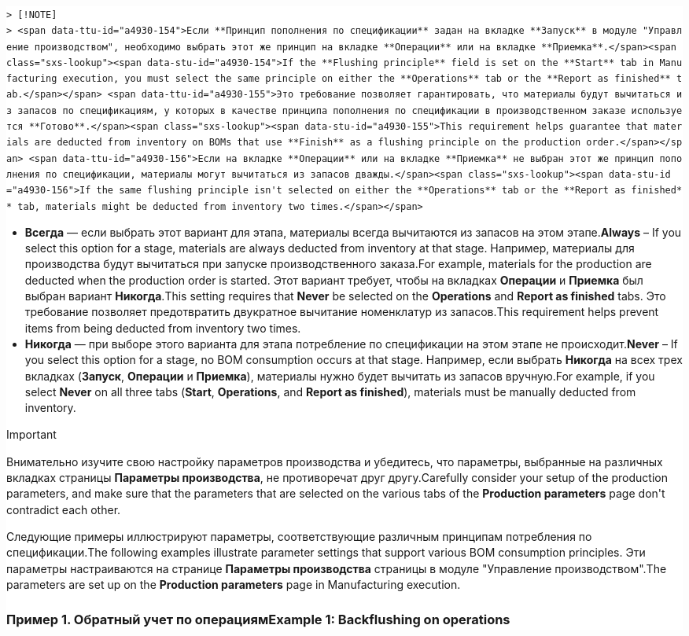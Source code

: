     > [!NOTE]
    > <span data-ttu-id="a4930-154">Если **Принцип пополнения по спецификации** задан на вкладке **Запуск** в модуле "Управление производством", необходимо выбрать этот же принцип на вкладке **Операции** или на вкладке **Приемка**.</span><span class="sxs-lookup"><span data-stu-id="a4930-154">If the **Flushing principle** field is set on the **Start** tab in Manufacturing execution, you must select the same principle on either the **Operations** tab or the **Report as finished** tab.</span></span> <span data-ttu-id="a4930-155">Это требование позволяет гарантировать, что материалы будут вычитаться из запасов по спецификациям, у которых в качестве принципа пополнения по спецификации в производственном заказе используется **Готово**.</span><span class="sxs-lookup"><span data-stu-id="a4930-155">This requirement helps guarantee that materials are deducted from inventory on BOMs that use **Finish** as a flushing principle on the production order.</span></span> <span data-ttu-id="a4930-156">Если на вкладке **Операции** или на вкладке **Приемка** не выбран этот же принцип пополнения по спецификации, материалы могут вычитаться из запасов дважды.</span><span class="sxs-lookup"><span data-stu-id="a4930-156">If the same flushing principle isn't selected on either the **Operations** tab or the **Report as finished** tab, materials might be deducted from inventory two times.</span></span>
 
- <span data-ttu-id="a4930-157">**Всегда** — если выбрать этот вариант для этапа, материалы всегда вычитаются из запасов на этом этапе.</span><span class="sxs-lookup"><span data-stu-id="a4930-157">**Always** – If you select this option for a stage, materials are always deducted from inventory at that stage.</span></span> <span data-ttu-id="a4930-158">Например, материалы для производства будут вычитаться при запуске производственного заказа.</span><span class="sxs-lookup"><span data-stu-id="a4930-158">For example, materials for the production are deducted when the production order is started.</span></span> <span data-ttu-id="a4930-159">Этот вариант требует, чтобы на вкладках **Операции** и **Приемка** был выбран вариант **Никогда**.</span><span class="sxs-lookup"><span data-stu-id="a4930-159">This setting requires that **Never** be selected on the **Operations** and **Report as finished** tabs.</span></span> <span data-ttu-id="a4930-160">Это требование позволяет предотвратить двукратное вычитание номенклатур из запасов.</span><span class="sxs-lookup"><span data-stu-id="a4930-160">This requirement helps prevent items from being deducted from inventory two times.</span></span>
- <span data-ttu-id="a4930-161">**Никогда** — при выборе этого варианта для этапа потребление по спецификации на этом этапе не происходит.</span><span class="sxs-lookup"><span data-stu-id="a4930-161">**Never** – If you select this option for a stage, no BOM consumption occurs at that stage.</span></span> <span data-ttu-id="a4930-162">Например, если выбрать **Никогда** на всех трех вкладках (**Запуск**, **Операции** и **Приемка**), материалы нужно будет вычитать из запасов вручную.</span><span class="sxs-lookup"><span data-stu-id="a4930-162">For example, if you select **Never** on all three tabs (**Start**, **Operations**, and **Report as finished**), materials must be manually deducted from inventory.</span></span>

> [!IMPORTANT]
> <span data-ttu-id="a4930-163">Внимательно изучите свою настройку параметров производства и убедитесь, что параметры, выбранные на различных вкладках страницы **Параметры производства**, не противоречат друг другу.</span><span class="sxs-lookup"><span data-stu-id="a4930-163">Carefully consider your setup of the production parameters, and make sure that the parameters that are selected on the various tabs of the **Production parameters** page don't contradict each other.</span></span>

<span data-ttu-id="a4930-164">Следующие примеры иллюстрируют параметры, соответствующие различным принципам потребления по спецификации.</span><span class="sxs-lookup"><span data-stu-id="a4930-164">The following examples illustrate parameter settings that support various BOM consumption principles.</span></span> <span data-ttu-id="a4930-165">Эти параметры настраиваются на странице **Параметры производства** страницы в модуле "Управление производством".</span><span class="sxs-lookup"><span data-stu-id="a4930-165">The parameters are set up on the **Production parameters** page in Manufacturing execution.</span></span>

### <a name="example-1-backflushing-on-operations"></a><span data-ttu-id="a4930-166">Пример 1. Обратный учет по операциям</span><span class="sxs-lookup"><span data-stu-id="a4930-166">Example 1: Backflushing on operations</span></span>
